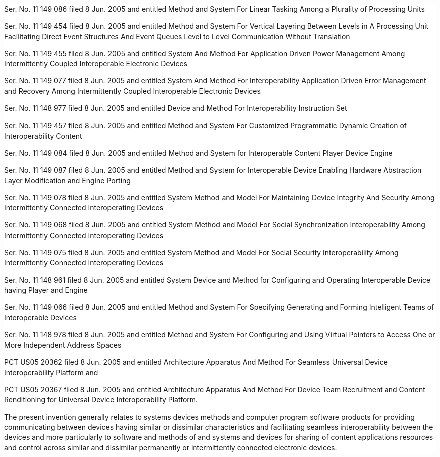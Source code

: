 Ser. No. 11 149 086 filed 8 Jun. 2005 and entitled Method and System For Linear Tasking Among a Plurality of Processing Units 

Ser. No. 11 149 454 filed 8 Jun. 2005 and entitled Method and System For Vertical Layering Between Levels in A Processing Unit Facilitating Direct Event Structures And Event Queues Level to Level Communication Without Translation 

Ser. No. 11 149 455 filed 8 Jun. 2005 and entitled System And Method For Application Driven Power Management Among Intermittently Coupled Interoperable Electronic Devices 

Ser. No. 11 149 077 filed 8 Jun. 2005 and entitled System And Method For Interoperability Application Driven Error Management and Recovery Among Intermittently Coupled Interoperable Electronic Devices 

Ser. No. 11 148 977 filed 8 Jun. 2005 and entitled Device and Method For Interoperability Instruction Set 

Ser. No. 11 149 457 filed 8 Jun. 2005 and entitled Method and System For Customized Programmatic Dynamic Creation of Interoperability Content 

Ser. No. 11 149 084 filed 8 Jun. 2005 and entitled Method and System for Interoperable Content Player Device Engine 

Ser. No. 11 149 087 filed 8 Jun. 2005 and entitled Method and System for Interoperable Device Enabling Hardware Abstraction Layer Modification and Engine Porting 

Ser. No. 11 149 078 filed 8 Jun. 2005 and entitled System Method and Model For Maintaining Device Integrity And Security Among Intermittently Connected Interoperating Devices 

Ser. No. 11 149 068 filed 8 Jun. 2005 and entitled System Method and Model For Social Synchronization Interoperability Among Intermittently Connected Interoperating Devices 

Ser. No. 11 149 075 filed 8 Jun. 2005 and entitled System Method and Model For Social Security Interoperability Among Intermittently Connected Interoperating Devices 

Ser. No. 11 148 961 filed 8 Jun. 2005 and entitled System Device and Method for Configuring and Operating Interoperable Device having Player and Engine 

Ser. No. 11 149 066 filed 8 Jun. 2005 and entitled Method and System For Specifying Generating and Forming Intelligent Teams of Interoperable Devices 

Ser. No. 11 148 978 filed 8 Jun. 2005 and entitled Method and System For Configuring and Using Virtual Pointers to Access One or More Independent Address Spaces 

PCT US05 20362 filed 8 Jun. 2005 and entitled Architecture Apparatus And Method For Seamless Universal Device Interoperability Platform and

PCT US05 20367 filed 8 Jun. 2005 and entitled Architecture Apparatus And Method For Device Team Recruitment and Content Renditioning for Universal Device Interoperability Platform.

The present invention generally relates to systems devices methods and computer program software products for providing communicating between devices having similar or dissimilar characteristics and facilitating seamless interoperability between the devices and more particularly to software and methods of and systems and devices for sharing of content applications resources and control across similar and dissimilar permanently or intermittently connected electronic devices.
